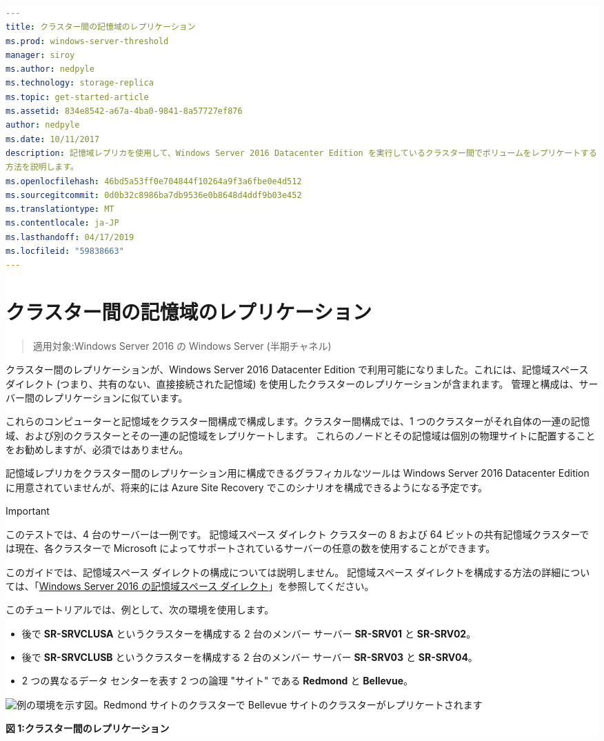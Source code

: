 ```yaml
---
title: クラスター間の記憶域のレプリケーション
ms.prod: windows-server-threshold
manager: siroy
ms.author: nedpyle
ms.technology: storage-replica
ms.topic: get-started-article
ms.assetid: 834e8542-a67a-4ba0-9841-8a57727ef876
author: nedpyle
ms.date: 10/11/2017
description: 記憶域レプリカを使用して、Windows Server 2016 Datacenter Edition を実行しているクラスター間でボリュームをレプリケートする方法を説明します。
ms.openlocfilehash: 46bd5a53ff0e704844f10264a9f3a6fbe0e4d512
ms.sourcegitcommit: 0d0b32c8986ba7db9536e0b8648d4ddf9b03e452
ms.translationtype: MT
ms.contentlocale: ja-JP
ms.lasthandoff: 04/17/2019
ms.locfileid: "59838663"
---
```

# <a name="cluster-to-cluster-storage-replication"></a>クラスター間の記憶域のレプリケーション

> 適用対象:Windows Server 2016 の Windows Server (半期チャネル)

クラスター間のレプリケーションが、Windows Server 2016 Datacenter Edition で利用可能になりました。これには、記憶域スペース ダイレクト (つまり、共有のない、直接接続された記憶域) を使用したクラスターのレプリケーションが含まれます。 管理と構成は、サーバー間のレプリケーションに似ています。  

これらのコンピューターと記憶域をクラスター間構成で構成します。クラスター間構成では、1 つのクラスターがそれ自体の一連の記憶域、および別のクラスターとその一連の記憶域をレプリケートします。 これらのノードとその記憶域は個別の物理サイトに配置することをお勧めしますが、必須ではありません。  

記憶域レプリカをクラスター間のレプリケーション用に構成できるグラフィカルなツールは Windows Server 2016 Datacenter Edition に用意されていませんが、将来的には Azure Site Recovery でこのシナリオを構成できるようになる予定です。

> [!IMPORTANT]
> このテストでは、4 台のサーバーは一例です。 記憶域スペース ダイレクト クラスターの 8 および 64 ビットの共有記憶域クラスターでは現在、各クラスターで Microsoft によってサポートされているサーバーの任意の数を使用することができます。  
>   
> このガイドでは、記憶域スペース ダイレクトの構成については説明しません。 記憶域スペース ダイレクトを構成する方法の詳細については、「[Windows Server 2016 の記憶域スペース ダイレクト](../storage-spaces/storage-spaces-direct-overview.md)」を参照してください。  

このチュートリアルでは、例として、次の環境を使用します。  

-   後で **SR-SRVCLUSA** というクラスターを構成する 2 台のメンバー サーバー **SR-SRV01** と **SR-SRV02**。  

-   後で **SR-SRVCLUSB** というクラスターを構成する 2 台のメンバー サーバー **SR-SRV03** と **SR-SRV04**。  

-   2 つの異なるデータ センターを表す 2 つの論理 "サイト" である **Redmond** と **Bellevue**。  

![例の環境を示す図。Redmond サイトのクラスターで Bellevue サイトのクラスターがレプリケートされます](./media/Cluster-to-Cluster-Storage-Replication/SR_ClustertoCluster.png)  

**図 1:クラスター間のレプリケーション**  
